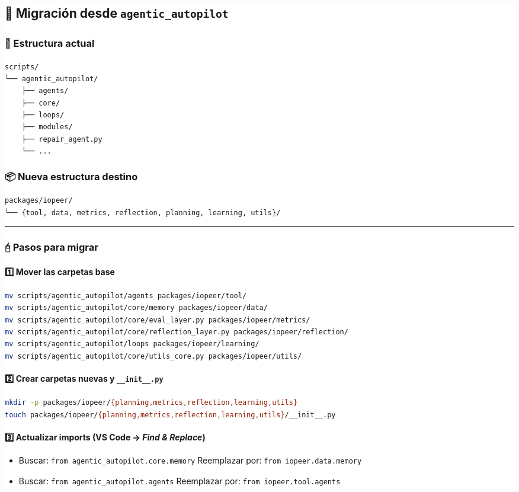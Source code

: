 
## 🔄 Migración desde `agentic_autopilot`

### 📁 Estructura actual

```
scripts/
└── agentic_autopilot/
    ├── agents/
    ├── core/
    ├── loops/
    ├── modules/
    ├── repair_agent.py
    └── ...
```

### 📦 Nueva estructura destino

```
packages/iopeer/
└── {tool, data, metrics, reflection, planning, learning, utils}/
```

---

### 🖯 Pasos para migrar

#### 1️⃣ Mover las carpetas base

```bash
mv scripts/agentic_autopilot/agents packages/iopeer/tool/
mv scripts/agentic_autopilot/core/memory packages/iopeer/data/
mv scripts/agentic_autopilot/core/eval_layer.py packages/iopeer/metrics/
mv scripts/agentic_autopilot/core/reflection_layer.py packages/iopeer/reflection/
mv scripts/agentic_autopilot/loops packages/iopeer/learning/
mv scripts/agentic_autopilot/core/utils_core.py packages/iopeer/utils/
```

#### 2️⃣ Crear carpetas nuevas y `__init__.py`

```bash
mkdir -p packages/iopeer/{planning,metrics,reflection,learning,utils}
touch packages/iopeer/{planning,metrics,reflection,learning,utils}/__init__.py
```

#### 3️⃣ Actualizar imports (VS Code → *Find & Replace*)

* Buscar:
  `from agentic_autopilot.core.memory`
  Reemplazar por:
  `from iopeer.data.memory`

* Buscar:
  `from agentic_autopilot.agents`
  Reemplazar por:
  `from iopeer.tool.agents`
